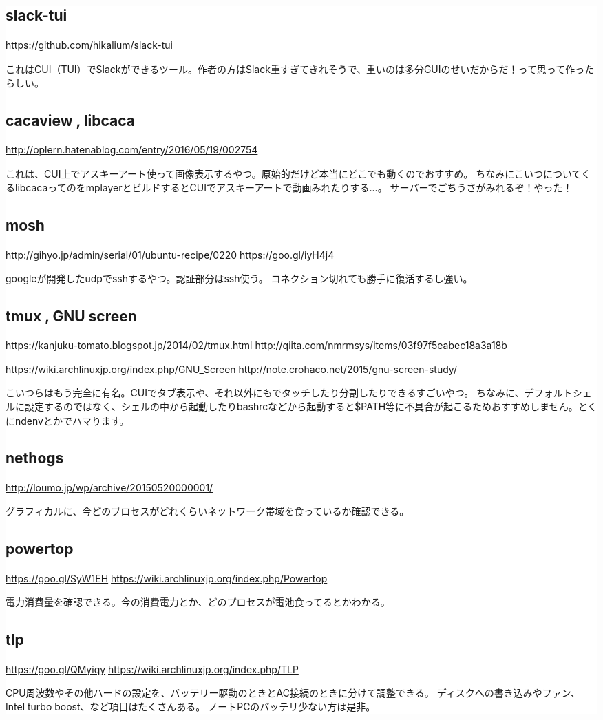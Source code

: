## slack-tui

https://github.com/hikalium/slack-tui

これはCUI（TUI）でSlackができるツール。作者の方はSlack重すぎてきれそうで、重いのは多分GUIのせいだからだ！って思って作ったらしい。

## cacaview , libcaca

http://oplern.hatenablog.com/entry/2016/05/19/002754

これは、CUI上でアスキーアート使って画像表示するやつ。原始的だけど本当にどこでも動くのでおすすめ。
ちなみにこいつについてくるlibcacaってのをmplayerとビルドするとCUIでアスキーアートで動画みれたりする…。
サーバーでごちうさがみれるぞ！やった！

## mosh

http://gihyo.jp/admin/serial/01/ubuntu-recipe/0220
https://goo.gl/iyH4j4

googleが開発したudpでsshするやつ。認証部分はssh使う。
コネクション切れても勝手に復活するし強い。

## tmux , GNU screen

https://kanjuku-tomato.blogspot.jp/2014/02/tmux.html
http://qiita.com/nmrmsys/items/03f97f5eabec18a3a18b

https://wiki.archlinuxjp.org/index.php/GNU_Screen
http://note.crohaco.net/2015/gnu-screen-study/

こいつらはもう完全に有名。CUIでタブ表示や、それ以外にもでタッチしたり分割したりできるすごいやつ。
ちなみに、デフォルトシェルに設定するのではなく、シェルの中から起動したりbashrcなどから起動すると$PATH等に不具合が起こるためおすすめしません。とくにndenvとかでハマります。

## nethogs

http://loumo.jp/wp/archive/20150520000001/

グラフィカルに、今どのプロセスがどれくらいネットワーク帯域を食っているか確認できる。

## powertop

https://goo.gl/SyW1EH
https://wiki.archlinuxjp.org/index.php/Powertop


電力消費量を確認できる。今の消費電力とか、どのプロセスが電池食ってるとかわかる。

## tlp

https://goo.gl/QMyiqy
https://wiki.archlinuxjp.org/index.php/TLP

CPU周波数やその他ハードの設定を、バッテリー駆動のときとAC接続のときに分けて調整できる。
ディスクへの書き込みやファン、Intel turbo boost、など項目はたくさんある。
ノートPCのバッテリ少ない方は是非。
